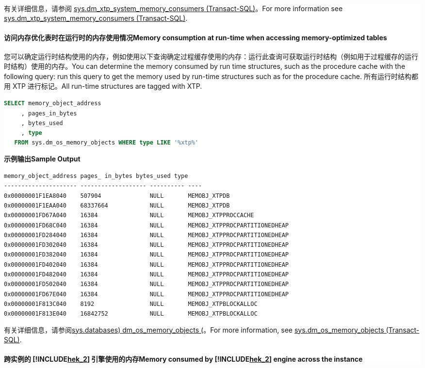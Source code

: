  <span data-ttu-id="c9d56-137">有关详细信息，请参阅 [sys.dm_xtp_system_memory_consumers (Transact-SQL)](/sql/relational-databases/system-dynamic-management-views/sys-dm-db-xtp-table-memory-stats-transact-sql)。</span><span class="sxs-lookup"><span data-stu-id="c9d56-137">For more information see [sys.dm_xtp_system_memory_consumers &#40;Transact-SQL&#41;](/sql/relational-databases/system-dynamic-management-views/sys-dm-db-xtp-table-memory-stats-transact-sql).</span></span>


#### <a name="memory-consumption-at-run-time-when-accessing-memory-optimized-tables"></a><span data-ttu-id="c9d56-138">访问内存优化表时在运行时的内存使用情况</span><span class="sxs-lookup"><span data-stu-id="c9d56-138">Memory consumption at run-time when accessing memory-optimized tables</span></span>
 <span data-ttu-id="c9d56-139">您可以确定运行时结构使用的内存，例如使用以下查询确定过程缓存使用的内存：运行此查询可获取运行时结构（例如用于过程缓存的运行时结构）使用的内存。</span><span class="sxs-lookup"><span data-stu-id="c9d56-139">You can determine the memory consumed by run time structures, such as the procedure cache with the following query: run this query to get the memory used by run-time structures such as for the procedure cache.</span></span> <span data-ttu-id="c9d56-140">所有运行时结构都用 XTP 进行标记。</span><span class="sxs-lookup"><span data-stu-id="c9d56-140">All run-time structures are tagged with XTP.</span></span>

```sql
SELECT memory_object_address
     , pages_in_bytes
     , bytes_used
     , type
   FROM sys.dm_os_memory_objects WHERE type LIKE '%xtp%'
```

 <span data-ttu-id="c9d56-141">**示例输出**</span><span class="sxs-lookup"><span data-stu-id="c9d56-141">**Sample Output**</span></span>

```
memory_object_address pages_ in_bytes bytes_used type
--------------------- ------------------- ---------- ----
0x00000001F1EA8040    507904              NULL       MEMOBJ_XTPDB
0x00000001F1EAA040    68337664            NULL       MEMOBJ_XTPDB
0x00000001FD67A040    16384               NULL       MEMOBJ_XTPPROCCACHE
0x00000001FD68C040    16384               NULL       MEMOBJ_XTPPROCPARTITIONEDHEAP
0x00000001FD284040    16384               NULL       MEMOBJ_XTPPROCPARTITIONEDHEAP
0x00000001FD302040    16384               NULL       MEMOBJ_XTPPROCPARTITIONEDHEAP
0x00000001FD382040    16384               NULL       MEMOBJ_XTPPROCPARTITIONEDHEAP
0x00000001FD402040    16384               NULL       MEMOBJ_XTPPROCPARTITIONEDHEAP
0x00000001FD482040    16384               NULL       MEMOBJ_XTPPROCPARTITIONEDHEAP
0x00000001FD502040    16384               NULL       MEMOBJ_XTPPROCPARTITIONEDHEAP
0x00000001FD67E040    16384               NULL       MEMOBJ_XTPPROCPARTITIONEDHEAP
0x00000001F813C040    8192                NULL       MEMOBJ_XTPBLOCKALLOC
0x00000001F813E040    16842752            NULL       MEMOBJ_XTPBLOCKALLOC
```

 <span data-ttu-id="c9d56-142">有关详细信息，请参阅[sys.databases) dm_os_memory_objects (](/sql/relational-databases/system-dynamic-management-views/sys-dm-os-memory-objects-transact-sql)。</span><span class="sxs-lookup"><span data-stu-id="c9d56-142">For more information, see [sys.dm_os_memory_objects (Transact-SQL)](/sql/relational-databases/system-dynamic-management-views/sys-dm-os-memory-objects-transact-sql).</span></span>

#### <a name="memory-consumed-by-hek_2-engine-across-the-instance"></a><span data-ttu-id="c9d56-143">跨实例的 [!INCLUDE[hek_2](../../../includes/hek-2-md.md)] 引擎使用的内存</span><span class="sxs-lookup"><span data-stu-id="c9d56-143">Memory consumed by [!INCLUDE[hek_2](../../../includes/hek-2-md.md)] engine across the instance</span></span>